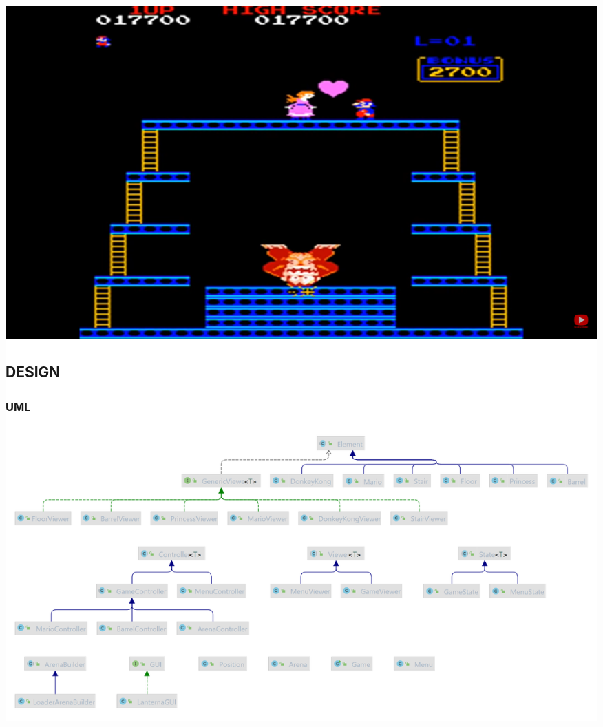 <p>
  <img width=1920 src="img/originalgame_nivel2_end.png" alt="">
</p>

## DESIGN

### UML

<p>
  <img width=2490 src="img/DK.png" alt="">
</p>
